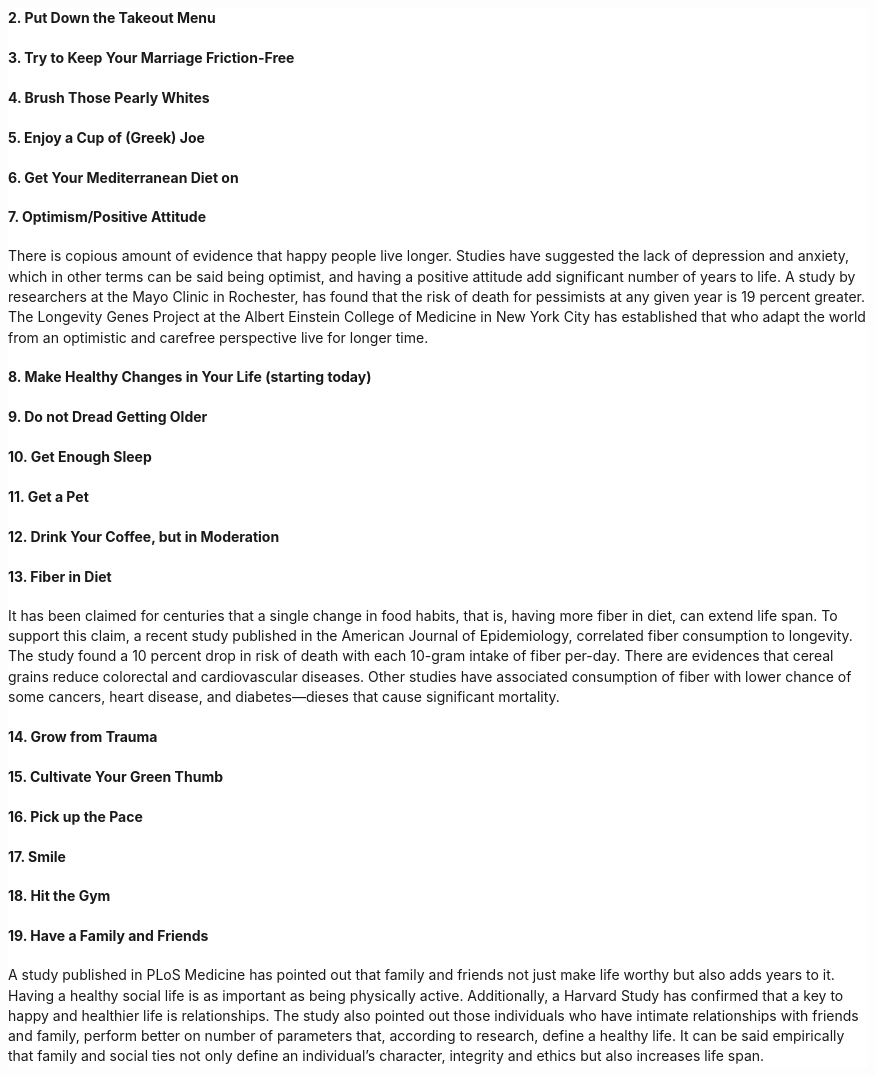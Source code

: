 #### 2\. Put Down the Takeout Menu

#### 3\. Try to Keep Your Marriage Friction-Free

#### 4\. Brush Those Pearly Whites

#### 5\. Enjoy a Cup of (Greek) Joe

#### 6\. Get Your Mediterranean Diet on

#### 7\. Optimism/Positive Attitude

There is copious amount of evidence that happy people live longer. Studies have suggested the lack of depression and anxiety, which in other terms can be said being optimist, and having a positive attitude add significant number of years to life. A study by researchers at the Mayo Clinic in Rochester, has found that the risk of death for pessimists at any given year is 19 percent greater. The Longevity Genes Project at the Albert Einstein College of Medicine in New York City has established that who adapt the world from an optimistic and carefree perspective live for longer time.

#### 8\. Make Healthy Changes in Your Life (starting today)

#### 9\. Do not Dread Getting Older

#### 10\. Get Enough Sleep

#### 11\. Get a Pet

#### 12\. Drink Your Coffee, but in Moderation

#### 13\. Fiber in Diet

It has been claimed for centuries that a single change in food habits, that is, having more fiber in diet, can extend life span. To support this claim, a recent study published in the American Journal of Epidemiology, correlated fiber consumption to longevity. The study found a 10 percent drop in risk of death with each 10-gram intake of fiber per-day. There are evidences that cereal grains reduce colorectal and cardiovascular diseases. Other studies have associated consumption of fiber with lower chance of some cancers, heart disease, and diabetes—dieses that cause significant mortality.

#### 14\. Grow from Trauma

#### 15\. Cultivate Your Green Thumb

#### 16\. Pick up the Pace

#### 17\. Smile

#### 18\. Hit the Gym

#### 19\. Have a Family and Friends

A study published in PLoS Medicine has pointed out that family and friends not just make life worthy but also adds years to it. Having a healthy social life is as important as being physically active. Additionally, a Harvard Study has confirmed that a key to happy and healthier life is relationships. The study also pointed out those individuals who have intimate relationships with friends and family, perform better on number of parameters that, according to research, define a healthy life. It can be said empirically that family and social ties not only define an individual’s character, integrity and ethics but also increases life span.

